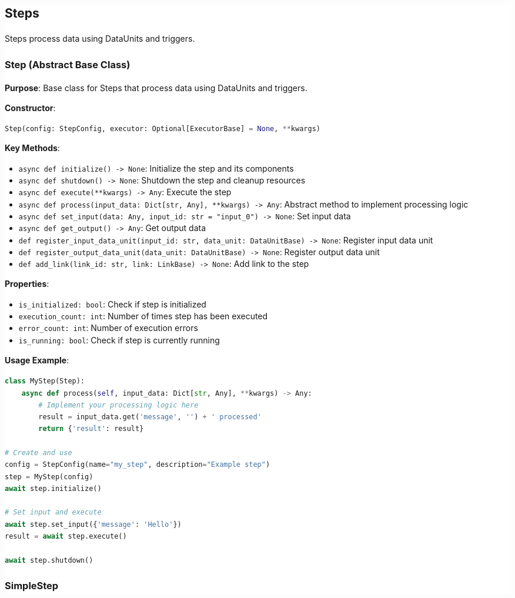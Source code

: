 
## Steps

Steps process data using DataUnits and triggers.

### Step (Abstract Base Class)

**Purpose**: Base class for Steps that process data using DataUnits and triggers.

**Constructor**:
```python
Step(config: StepConfig, executor: Optional[ExecutorBase] = None, **kwargs)
```

**Key Methods**:
- `async def initialize() -> None`: Initialize the step and its components
- `async def shutdown() -> None`: Shutdown the step and cleanup resources
- `async def execute(**kwargs) -> Any`: Execute the step
- `async def process(input_data: Dict[str, Any], **kwargs) -> Any`: Abstract method to implement processing logic
- `async def set_input(data: Any, input_id: str = "input_0") -> None`: Set input data
- `async def get_output() -> Any`: Get output data
- `def register_input_data_unit(input_id: str, data_unit: DataUnitBase) -> None`: Register input data unit
- `def register_output_data_unit(data_unit: DataUnitBase) -> None`: Register output data unit
- `def add_link(link_id: str, link: LinkBase) -> None`: Add link to the step

**Properties**:
- `is_initialized: bool`: Check if step is initialized
- `execution_count: int`: Number of times step has been executed
- `error_count: int`: Number of execution errors
- `is_running: bool`: Check if step is currently running

**Usage Example**:
```python
class MyStep(Step):
    async def process(self, input_data: Dict[str, Any], **kwargs) -> Any:
        # Implement your processing logic here
        result = input_data.get('message', '') + ' processed'
        return {'result': result}

# Create and use
config = StepConfig(name="my_step", description="Example step")
step = MyStep(config)
await step.initialize()

# Set input and execute
await step.set_input({'message': 'Hello'})
result = await step.execute()

await step.shutdown()
```

### SimpleStep

